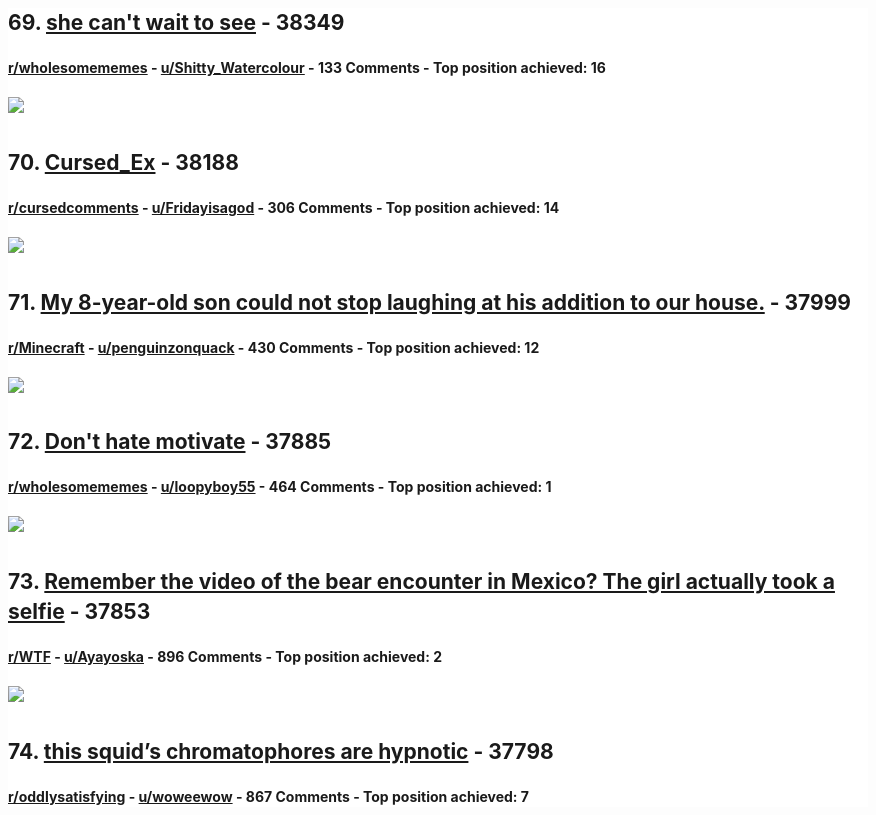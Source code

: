 ## 69. [she can't wait to see](http://reddit.com/r/wholesomememes/comments/huqmru/she_cant_wait_to_see/) - 38349
#### [r/wholesomememes](http://reddit.com/r/wholesomememes) - [u/Shitty_Watercolour](http://reddit.com/u/Shitty_Watercolour) - 133 Comments - Top position achieved: 16

<a href="https://i.redd.it/314hynln12c51.jpg"><img src="https://b.thumbs.redditmedia.com/8ZhZtFTOf-8toZ6PV1vy-FbVraThnxUkfQWHLll0Pec.jpg"></img></a>

## 70. [Cursed_Ex](http://reddit.com/r/cursedcomments/comments/hufi3v/cursed_ex/) - 38188
#### [r/cursedcomments](http://reddit.com/r/cursedcomments) - [u/Fridayisagod](http://reddit.com/u/Fridayisagod) - 306 Comments - Top position achieved: 14

<a href="https://i.redd.it/g5bq75125yb51.jpg"><img src="https://b.thumbs.redditmedia.com/h53AGYnMrMb1ykf5t4eg-mJ58CjjmfHrk9M_dMFXpFs.jpg"></img></a>

## 71. [My 8-year-old son could not stop laughing at his addition to our house.](http://reddit.com/r/Minecraft/comments/hulsci/my_8yearold_son_could_not_stop_laughing_at_his/) - 37999
#### [r/Minecraft](http://reddit.com/r/Minecraft) - [u/penguinzonquack](http://reddit.com/u/penguinzonquack) - 430 Comments - Top position achieved: 12

<a href="https://i.redd.it/tlht6yziq0c51.png"><img src="https://b.thumbs.redditmedia.com/Ixm-4YdgTWpkHZqx9iC7caUGMmt5tVteCKxv68Vookw.jpg"></img></a>

## 72. [Don't hate motivate](http://reddit.com/r/wholesomememes/comments/hugpr7/dont_hate_motivate/) - 37885
#### [r/wholesomememes](http://reddit.com/r/wholesomememes) - [u/loopyboy55](http://reddit.com/u/loopyboy55) - 464 Comments - Top position achieved: 1

<a href="https://i.redd.it/3e97ecupmyb51.jpg"><img src="https://b.thumbs.redditmedia.com/wOuIKqR5qcUl4J99geqw8hlUKFGcXGkF06aZhPdbDiQ.jpg"></img></a>

## 73. [Remember the video of the bear encounter in Mexico? The girl actually took a selfie](http://reddit.com/r/WTF/comments/hunily/remember_the_video_of_the_bear_encounter_in/) - 37853
#### [r/WTF](http://reddit.com/r/WTF) - [u/Ayayoska](http://reddit.com/u/Ayayoska) - 896 Comments - Top position achieved: 2

<a href="https://i.imgur.com/Zn17lHF.jpg"><img src="https://b.thumbs.redditmedia.com/TpexXJLebCGSZINxLPZbxyQbI_jzmNEyH9dHJBCFuQU.jpg"></img></a>

## 74. [this squid’s chromatophores are hypnotic](http://reddit.com/r/oddlysatisfying/comments/hus27a/this_squids_chromatophores_are_hypnotic/) - 37798
#### [r/oddlysatisfying](http://reddit.com/r/oddlysatisfying) - [u/woweewow](http://reddit.com/u/woweewow) - 867 Comments - Top position achieved: 7
